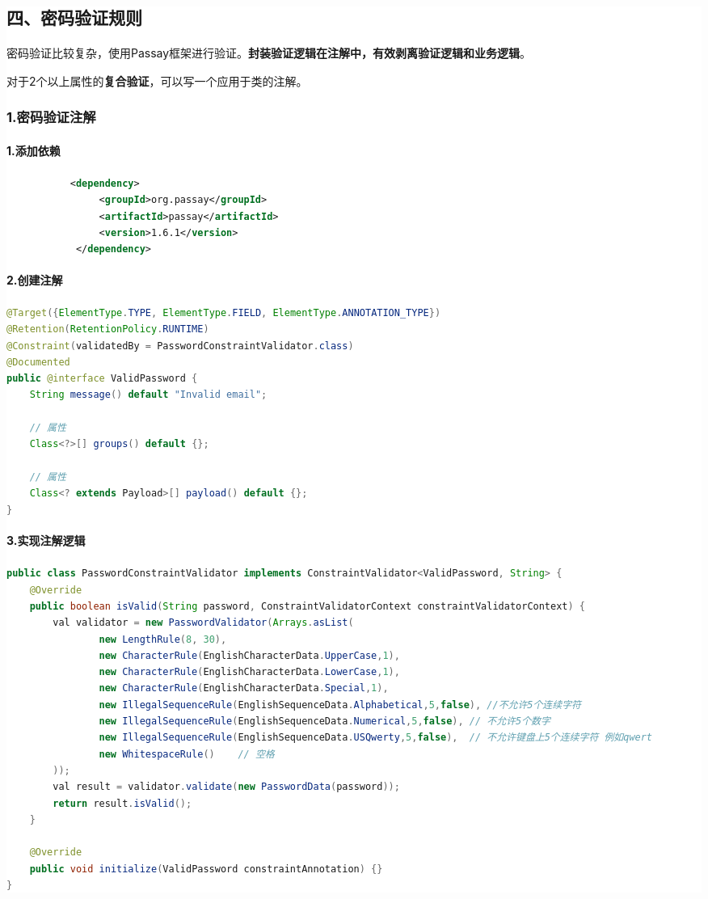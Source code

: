 

## 四、密码验证规则

密码验证比较复杂，使用Passay框架进行验证。**封装验证逻辑在注解中，有效剥离验证逻辑和业务逻辑**。

对于2个以上属性的**复合验证**，可以写一个应用于类的注解。

### 1.密码验证注解

#### 1.添加依赖

```xml
		   <dependency>
                <groupId>org.passay</groupId>
                <artifactId>passay</artifactId>
                <version>1.6.1</version>
            </dependency>
```

#### 2.创建注解

```java
@Target({ElementType.TYPE, ElementType.FIELD, ElementType.ANNOTATION_TYPE})
@Retention(RetentionPolicy.RUNTIME)
@Constraint(validatedBy = PasswordConstraintValidator.class)
@Documented
public @interface ValidPassword {
    String message() default "Invalid email";

    // 属性
    Class<?>[] groups() default {};

    // 属性
    Class<? extends Payload>[] payload() default {};
}
```

#### 3.实现注解逻辑

```java
public class PasswordConstraintValidator implements ConstraintValidator<ValidPassword, String> {
    @Override
    public boolean isValid(String password, ConstraintValidatorContext constraintValidatorContext) {
        val validator = new PasswordValidator(Arrays.asList(
                new LengthRule(8, 30),
                new CharacterRule(EnglishCharacterData.UpperCase,1),
                new CharacterRule(EnglishCharacterData.LowerCase,1),
                new CharacterRule(EnglishCharacterData.Special,1),
                new IllegalSequenceRule(EnglishSequenceData.Alphabetical,5,false), //不允许5个连续字符
                new IllegalSequenceRule(EnglishSequenceData.Numerical,5,false), // 不允许5个数字
                new IllegalSequenceRule(EnglishSequenceData.USQwerty,5,false),  // 不允许键盘上5个连续字符 例如qwert
                new WhitespaceRule()    // 空格
        ));
        val result = validator.validate(new PasswordData(password));
        return result.isValid();
    }

    @Override
    public void initialize(ValidPassword constraintAnnotation) {}
}
```
